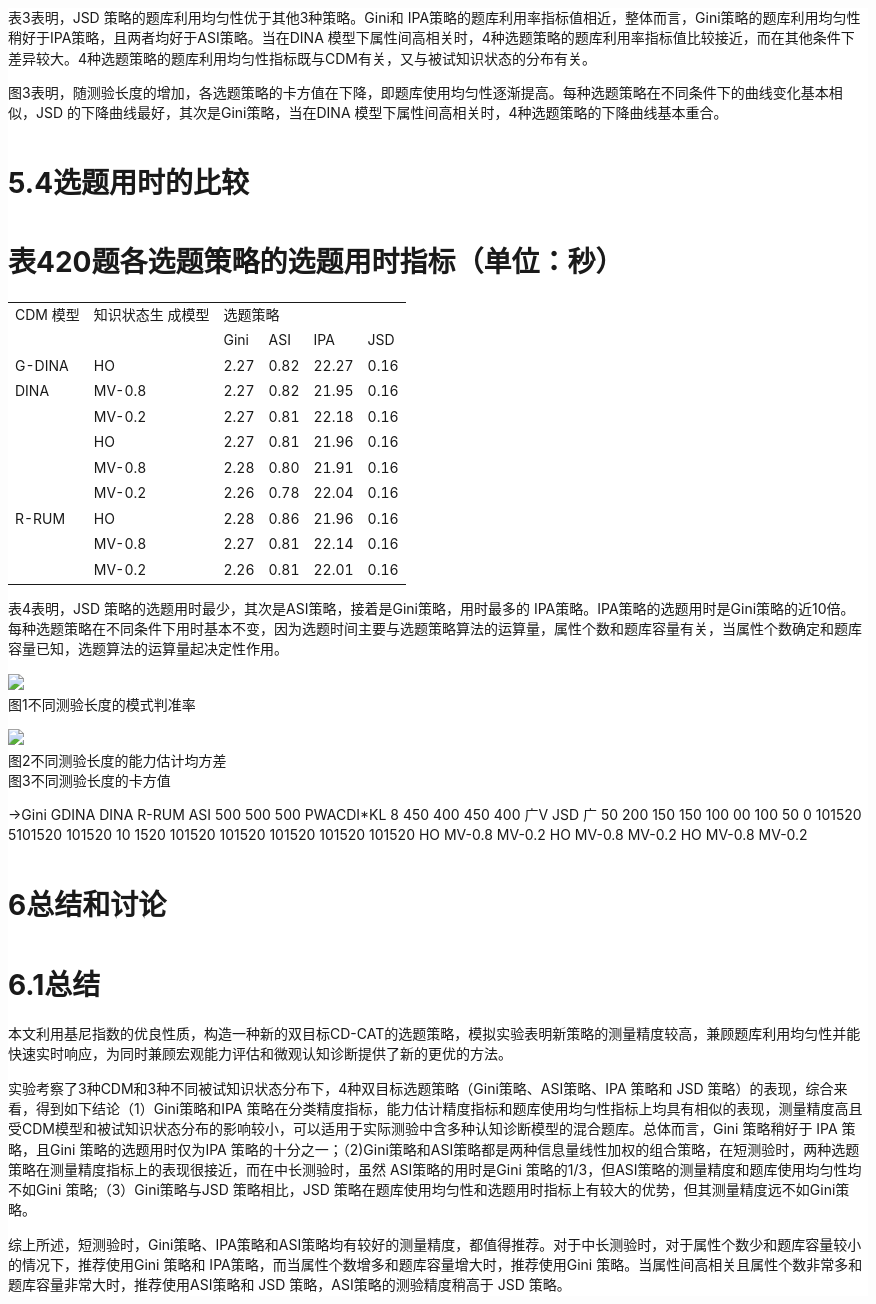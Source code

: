 表3表明，JSD 策略的题库利用均匀性优于其他3种策略。Gini和 IPA策略的题库利用率指标值相近，整体而言，Gini策略的题库利用均匀性稍好于IPA策略，且两者均好于ASI策略。当在DINA 模型下属性间高相关时，4种选题策略的题库利用率指标值比较接近，而在其他条件下差异较大。4种选题策略的题库利用均匀性指标既与CDM有关，又与被试知识状态的分布有关。

图3表明，随测验长度的增加，各选题策略的卡方值在下降，即题库使用均匀性逐渐提高。每种选题策略在不同条件下的曲线变化基本相似，JSD 的下降曲线最好，其次是Gini策略，当在DINA 模型下属性间高相关时，4种选题策略的下降曲线基本重合。

# 5.4选题用时的比较

# 表420题各选题策略的选题用时指标（单位：秒）

<html><body><table><tr><td rowspan="2">CDM 模型</td><td rowspan="2">知识状态生 成模型</td><td colspan="4">选题策略</td></tr><tr><td>Gini</td><td>ASI</td><td>IPA</td><td>JSD</td></tr><tr><td>G-DINA</td><td>HO</td><td>2.27</td><td>0.82</td><td>22.27</td><td>0.16</td></tr><tr><td rowspan="5">DINA</td><td>MV-0.8</td><td>2.27</td><td>0.82</td><td>21.95</td><td>0.16</td></tr><tr><td>MV-0.2</td><td>2.27</td><td>0.81</td><td>22.18</td><td>0.16</td></tr><tr><td>HO</td><td>2.27</td><td>0.81</td><td>21.96</td><td>0.16</td></tr><tr><td>MV-0.8</td><td>2.28</td><td>0.80</td><td>21.91</td><td>0.16</td></tr><tr><td>MV-0.2</td><td>2.26</td><td>0.78</td><td>22.04</td><td>0.16</td></tr><tr><td rowspan="3">R-RUM</td><td>HO</td><td>2.28</td><td>0.86</td><td>21.96</td><td>0.16</td></tr><tr><td>MV-0.8</td><td>2.27</td><td>0.81</td><td>22.14</td><td>0.16</td></tr><tr><td>MV-0.2</td><td>2.26</td><td>0.81</td><td>22.01</td><td>0.16</td></tr></table></body></html>

表4表明，JSD 策略的选题用时最少，其次是ASI策略，接着是Gini策略，用时最多的 IPA策略。IPA策略的选题用时是Gini策略的近10倍。每种选题策略在不同条件下用时基本不变，因为选题时间主要与选题策略算法的运算量，属性个数和题库容量有关，当属性个数确定和题库容量已知，选题算法的运算量起决定性作用。

![](images/3e47ade99c268b45f1f99d4dfd8e290f0286544ee2a3e9ecaabed6713adf46aa.jpg)  
图1不同测验长度的模式判准率

![](images/f8581b8dd654c9ae17a2676470e7859ab9d8459502e214bf3a4e3f00e3525022.jpg)  
图2不同测验长度的能力估计均方差  
图3不同测验长度的卡方值

→Gini GDINA DINA R-RUM ASI 500 500 500 PWACDI\*KL 8 450 400 450 400 广V JSD 广 50 200 150 150 100 00 100 50 0 101520 5101520 101520 10 1520 101520 101520 101520 101520 101520 HO MV-0.8 MV-0.2 HO MV-0.8 MV-0.2 HO MV-0.8 MV-0.2

# 6总结和讨论

# 6.1总结

本文利用基尼指数的优良性质，构造一种新的双目标CD-CAT的选题策略，模拟实验表明新策略的测量精度较高，兼顾题库利用均匀性并能快速实时响应，为同时兼顾宏观能力评估和微观认知诊断提供了新的更优的方法。

实验考察了3种CDM和3种不同被试知识状态分布下，4种双目标选题策略（Gini策略、ASI策略、IPA 策略和 JSD 策略）的表现，综合来看，得到如下结论（1）Gini策略和IPA 策略在分类精度指标，能力估计精度指标和题库使用均匀性指标上均具有相似的表现，测量精度高且受CDM模型和被试知识状态分布的影响较小，可以适用于实际测验中含多种认知诊断模型的混合题库。总体而言，Gini 策略稍好于 IPA 策略，且Gini 策略的选题用时仅为IPA 策略的十分之一；（2)Gini策略和ASI策略都是两种信息量线性加权的组合策略，在短测验时，两种选题策略在测量精度指标上的表现很接近，而在中长测验时，虽然 ASI策略的用时是Gini 策略的1/3，但ASI策略的测量精度和题库使用均匀性均不如Gini 策略;（3）Gini策略与JSD 策略相比，JSD 策略在题库使用均匀性和选题用时指标上有较大的优势，但其测量精度远不如Gini策略。

综上所述，短测验时，Gini策略、IPA策略和ASI策略均有较好的测量精度，都值得推荐。对于中长测验时，对于属性个数少和题库容量较小的情况下，推荐使用Gini 策略和 IPA策略，而当属性个数增多和题库容量增大时，推荐使用Gini 策略。当属性间高相关且属性个数非常多和题库容量非常大时，推荐使用ASI策略和 JSD 策略，ASI策略的测验精度稍高于 JSD 策略。
